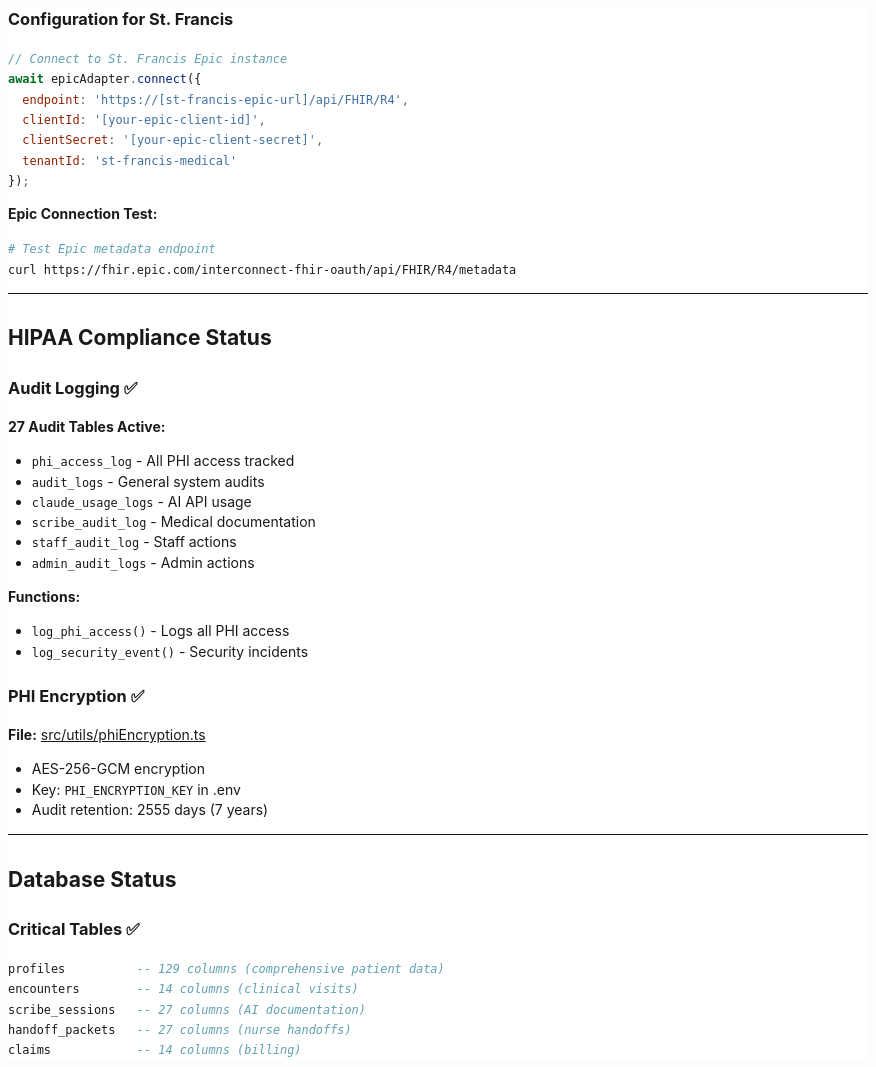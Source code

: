 ### Configuration for St. Francis
```javascript
// Connect to St. Francis Epic instance
await epicAdapter.connect({
  endpoint: 'https://[st-francis-epic-url]/api/FHIR/R4',
  clientId: '[your-epic-client-id]',
  clientSecret: '[your-epic-client-secret]',
  tenantId: 'st-francis-medical'
});
```

**Epic Connection Test:**
```bash
# Test Epic metadata endpoint
curl https://fhir.epic.com/interconnect-fhir-oauth/api/FHIR/R4/metadata
```

---

## HIPAA Compliance Status

### Audit Logging ✅
**27 Audit Tables Active:**
- `phi_access_log` - All PHI access tracked
- `audit_logs` - General system audits
- `claude_usage_logs` - AI API usage
- `scribe_audit_log` - Medical documentation
- `staff_audit_log` - Staff actions
- `admin_audit_logs` - Admin actions

**Functions:**
- `log_phi_access()` - Logs all PHI access
- `log_security_event()` - Security incidents

### PHI Encryption ✅
**File:** [src/utils/phiEncryption.ts](src/utils/phiEncryption.ts)
- AES-256-GCM encryption
- Key: `PHI_ENCRYPTION_KEY` in .env
- Audit retention: 2555 days (7 years)

---

## Database Status

### Critical Tables ✅
```sql
profiles          -- 129 columns (comprehensive patient data)
encounters        -- 14 columns (clinical visits)
scribe_sessions   -- 27 columns (AI documentation)
handoff_packets   -- 27 columns (nurse handoffs)
claims            -- 14 columns (billing)
```
